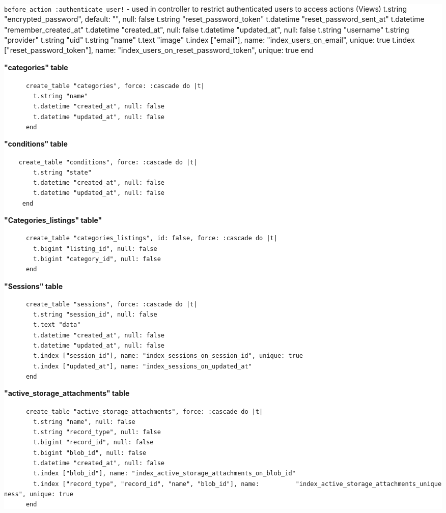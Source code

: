 ```before_action :authenticate_user!``` - used in controller to restrict authenticated users to access actions (Views)
			t.string "encrypted_password", default: "", null: false
			t.string "reset_password_token"
			t.datetime "reset_password_sent_at"
			t.datetime "remember_created_at"
			t.datetime "created_at", null: false
			t.datetime "updated_at", null: false
			t.string "username"
			t.string "provider"
			t.string "uid"
			t.string "name"
			t.text "image"
			t.index ["email"], name: "index_users_on_email", unique: true
			t.index ["reset_password_token"], name: "index_users_on_reset_password_token", unique: true
		end

**"categories" table**
		
		  create_table "categories", force: :cascade do |t|
		    t.string "name"
		    t.datetime "created_at", null: false
		    t.datetime "updated_at", null: false
		  end
	  
**"conditions" table**

		create_table "conditions", force: :cascade do |t|
		    t.string "state"
		    t.datetime "created_at", null: false
		    t.datetime "updated_at", null: false
		 end
		 

**"Categories_listings" table"**

		  create_table "categories_listings", id: false, force: :cascade do |t|
		    t.bigint "listing_id", null: false
		    t.bigint "category_id", null: false
		  end

**"Sessions" table**
		  
		  create_table "sessions", force: :cascade do |t|
		    t.string "session_id", null: false
		    t.text "data"
		    t.datetime "created_at", null: false
		    t.datetime "updated_at", null: false
		    t.index ["session_id"], name: "index_sessions_on_session_id", unique: true
		    t.index ["updated_at"], name: "index_sessions_on_updated_at"
		  end
	
**"active_storage_attachments" table**
	
		  create_table "active_storage_attachments", force: :cascade do |t|
		    t.string "name", null: false
		    t.string "record_type", null: false
		    t.bigint "record_id", null: false
		    t.bigint "blob_id", null: false
		    t.datetime "created_at", null: false
		    t.index ["blob_id"], name: "index_active_storage_attachments_on_blob_id"
		    t.index ["record_type", "record_id", "name", "blob_id"], name: 			"index_active_storage_attachments_uniqueness", unique: true
		  end
```